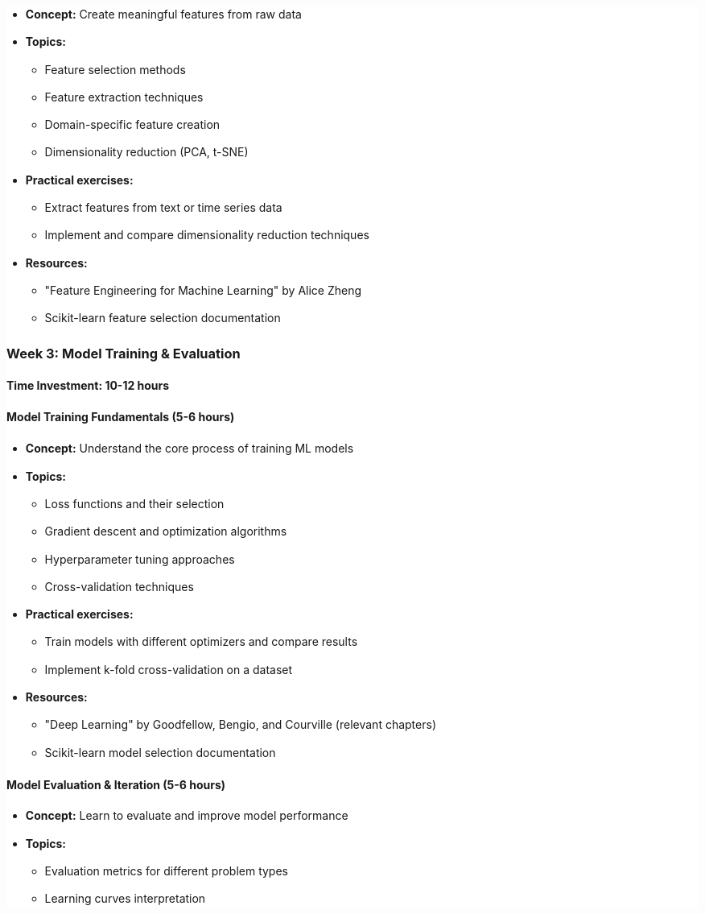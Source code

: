 - **Concept:** Create meaningful features from raw data

- **Topics:**

    - Feature selection methods

    - Feature extraction techniques

    - Domain-specific feature creation

    - Dimensionality reduction (PCA, t-SNE)

- **Practical exercises:**

    - Extract features from text or time series data

    - Implement and compare dimensionality reduction techniques

- **Resources:**

    - "Feature Engineering for Machine Learning" by Alice Zheng

    - Scikit-learn feature selection documentation

### Week 3: Model Training & Evaluation

**Time Investment: 10-12 hours**

#### Model Training Fundamentals (5-6 hours)

- **Concept:** Understand the core process of training ML models

- **Topics:**

    - Loss functions and their selection

    - Gradient descent and optimization algorithms

    - Hyperparameter tuning approaches

    - Cross-validation techniques

- **Practical exercises:**

    - Train models with different optimizers and compare results

    - Implement k-fold cross-validation on a dataset

- **Resources:**

    - "Deep Learning" by Goodfellow, Bengio, and Courville (relevant chapters)

    - Scikit-learn model selection documentation

#### Model Evaluation & Iteration (5-6 hours)

- **Concept:** Learn to evaluate and improve model performance

- **Topics:**

    - Evaluation metrics for different problem types

    - Learning curves interpretation
